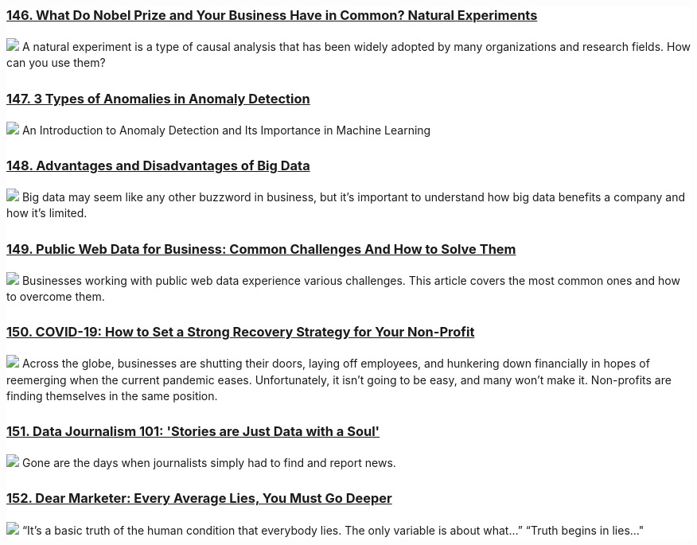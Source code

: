### [146. What Do Nobel Prize and Your Business Have in Common? Natural Experiments](https://hackernoon.com/what-do-nobel-prize-and-your-business-have-in-common-natural-experiments)
![](https://cdn.hackernoon.com/images/wZtQzVW9IXObe1GeGaINXBF5SRj2-pl33sxr.gif)
A natural experiment is a type of causal analysis that has been widely adopted by many organizations and research fields. How can you use them?

### [147. 3 Types of Anomalies in Anomaly Detection](https://hackernoon.com/3-types-of-anomalies-in-anomaly-detection)
![](https://cdn.hackernoon.com/images/TYAy8YXF3pNC96IPW15fOOqYix43-pr93hr0.png)
An Introduction to Anomaly Detection and Its Importance in Machine Learning

### [148. Advantages and Disadvantages of Big Data](https://hackernoon.com/advantages-and-disadvantages-of-big-data)
![](https://cdn.hackernoon.com/images/4udciSRphodkXaSzpTYDjeyVPZi2-5h93o3v.jpeg)
Big data may seem like any other buzzword in business, but it’s important to understand how big data benefits a company and how it’s limited. 

### [149. Public Web Data for Business: Common Challenges And How to Solve Them](https://hackernoon.com/public-web-data-for-business-common-challenges-and-how-to-solve-them)
![](https://cdn.hackernoon.com/images/r7tMYychucQtpibyFKs7zg8707e2-c693ou7.jpeg)
Businesses working with public web data experience various challenges. This article covers the most common ones and how to overcome them.

### [150. COVID-19: How to Set a Strong Recovery Strategy for Your Non-Profit](https://hackernoon.com/covid-19-how-to-set-a-strong-recovery-strategy-for-your-non-profit-z4el3wmb)
![](https://images.unsplash.com/photo-1538688273852-e29027c0c176?ixlib=rb-1.2.1&q=80&fm=jpg&crop=entropy&cs=tinysrgb&w=1080&fit=max&ixid=eyJhcHBfaWQiOjEwMDk2Mn0)
Across the globe, businesses are shutting their doors, laying off employees, and hunkering down financially in hopes of reemerging when the current pandemic eases. Unfortunately, it isn’t going to be easy, and many won’t make it. Non-profits are finding themselves in the same position. 

### [151. Data Journalism 101: 'Stories are Just Data with a Soul'](https://hackernoon.com/data-journalism-101-stories-are-just-data-with-a-soul)
![](https://cdn.hackernoon.com/images/z5L7cZprQRgVvL7bpydqTnZfaqu1-wq03phc.png)
Gone are the days when journalists simply had to find and report news. 

### [152. Dear Marketer: Every Average Lies, You Must Go Deeper](https://hackernoon.com/dear-marketer-every-average-lies-you-must-go-deeper-up1h3u89)
![](https://cdn.hackernoon.com/images/sqij3wqb.jpg)
“It’s a basic truth of the human condition that everybody lies. The only variable is about what…” 
“Truth begins in lies…"
